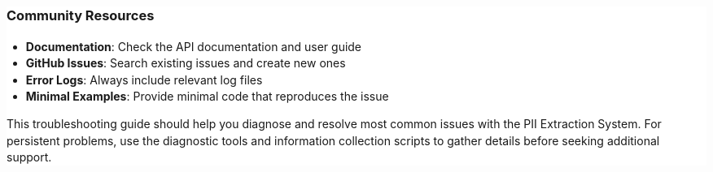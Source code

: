 ### Community Resources

- **Documentation**: Check the API documentation and user guide
- **GitHub Issues**: Search existing issues and create new ones
- **Error Logs**: Always include relevant log files
- **Minimal Examples**: Provide minimal code that reproduces the issue

This troubleshooting guide should help you diagnose and resolve most common issues with the PII Extraction System. For persistent problems, use the diagnostic tools and information collection scripts to gather details before seeking additional support.